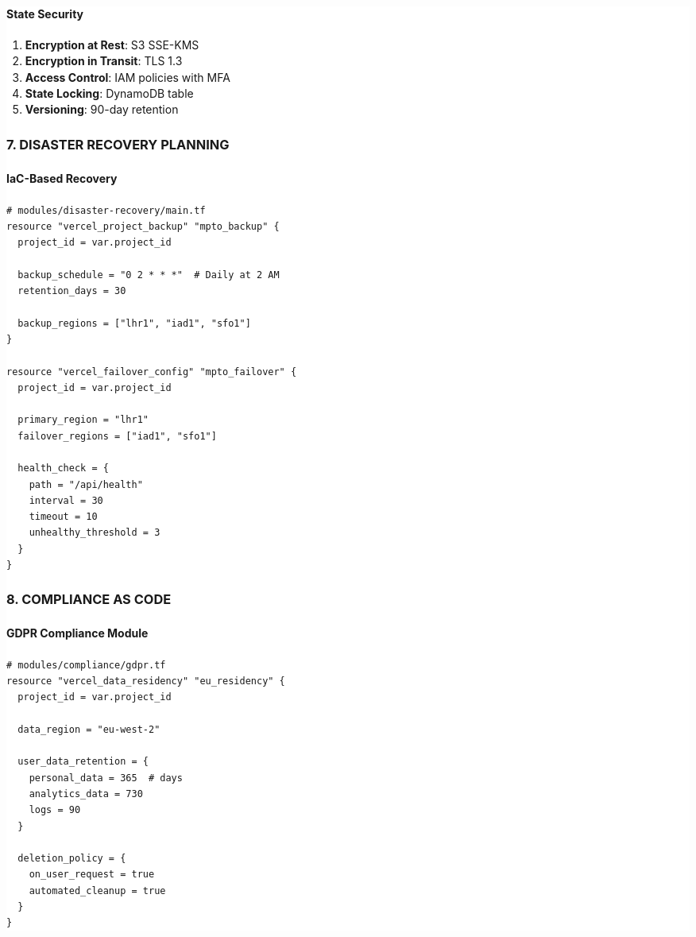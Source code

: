 #### State Security
1. **Encryption at Rest**: S3 SSE-KMS
2. **Encryption in Transit**: TLS 1.3
3. **Access Control**: IAM policies with MFA
4. **State Locking**: DynamoDB table
5. **Versioning**: 90-day retention

### 7. DISASTER RECOVERY PLANNING

#### IaC-Based Recovery
```hcl
# modules/disaster-recovery/main.tf
resource "vercel_project_backup" "mpto_backup" {
  project_id = var.project_id
  
  backup_schedule = "0 2 * * *"  # Daily at 2 AM
  retention_days = 30
  
  backup_regions = ["lhr1", "iad1", "sfo1"]
}

resource "vercel_failover_config" "mpto_failover" {
  project_id = var.project_id
  
  primary_region = "lhr1"
  failover_regions = ["iad1", "sfo1"]
  
  health_check = {
    path = "/api/health"
    interval = 30
    timeout = 10
    unhealthy_threshold = 3
  }
}
```

### 8. COMPLIANCE AS CODE

#### GDPR Compliance Module
```hcl
# modules/compliance/gdpr.tf
resource "vercel_data_residency" "eu_residency" {
  project_id = var.project_id
  
  data_region = "eu-west-2"
  
  user_data_retention = {
    personal_data = 365  # days
    analytics_data = 730
    logs = 90
  }
  
  deletion_policy = {
    on_user_request = true
    automated_cleanup = true
  }
}
```
